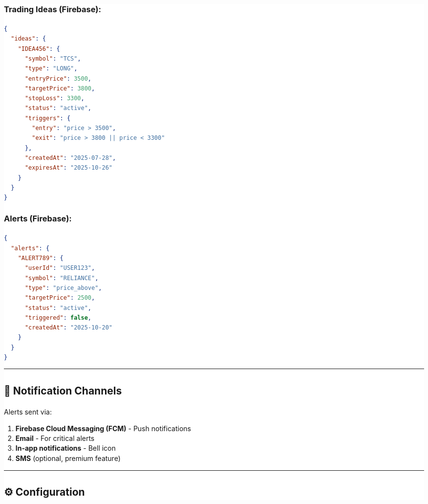 ### Trading Ideas (Firebase):
```json
{
  "ideas": {
    "IDEA456": {
      "symbol": "TCS",
      "type": "LONG",
      "entryPrice": 3500,
      "targetPrice": 3800,
      "stopLoss": 3300,
      "status": "active",
      "triggers": {
        "entry": "price > 3500",
        "exit": "price > 3800 || price < 3300"
      },
      "createdAt": "2025-07-28",
      "expiresAt": "2025-10-26"
    }
  }
}
```

### Alerts (Firebase):
```json
{
  "alerts": {
    "ALERT789": {
      "userId": "USER123",
      "symbol": "RELIANCE",
      "type": "price_above",
      "targetPrice": 2500,
      "status": "active",
      "triggered": false,
      "createdAt": "2025-10-20"
    }
  }
}
```

---

## 🔔 Notification Channels

Alerts sent via:
1. **Firebase Cloud Messaging (FCM)** - Push notifications
2. **Email** - For critical alerts
3. **In-app notifications** - Bell icon
4. **SMS** (optional, premium feature)

---

## ⚙️ Configuration
